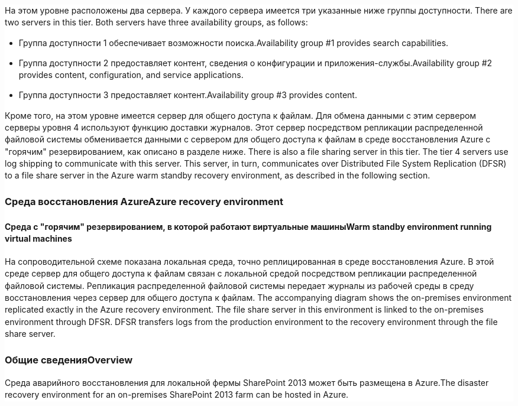 <span data-ttu-id="bf5f9-p103">На этом уровне расположены два сервера. У каждого сервера имеется три указанные ниже группы доступности. </span><span class="sxs-lookup"><span data-stu-id="bf5f9-p103">There are two servers in this tier. Both servers have three availability groups, as follows:</span></span> 
  
- <span data-ttu-id="bf5f9-127">Группа доступности 1 обеспечивает возможности поиска.</span><span class="sxs-lookup"><span data-stu-id="bf5f9-127">Availability group #1 provides search capabilities.</span></span> 
    
- <span data-ttu-id="bf5f9-128">Группа доступности 2 предоставляет контент, сведения о конфигурации и приложения-службы.</span><span class="sxs-lookup"><span data-stu-id="bf5f9-128">Availability group #2 provides content, configuration, and service applications.</span></span> 
    
- <span data-ttu-id="bf5f9-129">Группа доступности 3 предоставляет контент.</span><span class="sxs-lookup"><span data-stu-id="bf5f9-129">Availability group #3 provides content.</span></span> 
    
<span data-ttu-id="bf5f9-p104">Кроме того, на этом уровне имеется сервер для общего доступа к файлам. Для обмена данными с этим сервером серверы уровня 4 используют функцию доставки журналов. Этот сервер посредством репликации распределенной файловой системы обменивается данными с сервером для общего доступа к файлам в среде восстановления Azure с "горячим" резервированием, как описано в разделе ниже. </span><span class="sxs-lookup"><span data-stu-id="bf5f9-p104">There is also a file sharing server in this tier. The tier 4 servers use log shipping to communicate with this server. This server, in turn, communicates over Distributed File System Replication (DFSR) to a file share server in the Azure warm standby recovery environment, as described in the following section.</span></span> 
  
### <a name="azure-recovery-environment"></a><span data-ttu-id="bf5f9-133">Среда восстановления Azure</span><span class="sxs-lookup"><span data-stu-id="bf5f9-133">Azure recovery environment</span></span>

#### <a name="warm-standby-environment-running-virtual-machines"></a><span data-ttu-id="bf5f9-134">Среда с "горячим" резервированием, в которой работают виртуальные машины</span><span class="sxs-lookup"><span data-stu-id="bf5f9-134">Warm standby environment running virtual machines</span></span>

<span data-ttu-id="bf5f9-p105">На сопроводительной схеме показана локальная среда, точно реплицированная в среде восстановления Azure. В этой среде сервер для общего доступа к файлам связан с локальной средой посредством репликации распределенной файловой системы. Репликация распределенной файловой системы передает журналы из рабочей среды в среду восстановления через сервер для общего доступа к файлам. </span><span class="sxs-lookup"><span data-stu-id="bf5f9-p105">The accompanying diagram shows the on-premises environment replicated exactly in the Azure recovery environment. The file share server in this environment is linked to the on-premises environment through DFSR. DFSR transfers logs from the production environment to the recovery environment through the file share server.</span></span> 
  
### <a name="overview"></a><span data-ttu-id="bf5f9-138">Общие сведения</span><span class="sxs-lookup"><span data-stu-id="bf5f9-138">Overview</span></span>

<span data-ttu-id="bf5f9-139">Среда аварийного восстановления для локальной фермы SharePoint 2013 может быть размещена в Azure.</span><span class="sxs-lookup"><span data-stu-id="bf5f9-139">The disaster recovery environment for an on-premises SharePoint 2013 farm can be hosted in Azure.</span></span> 
  